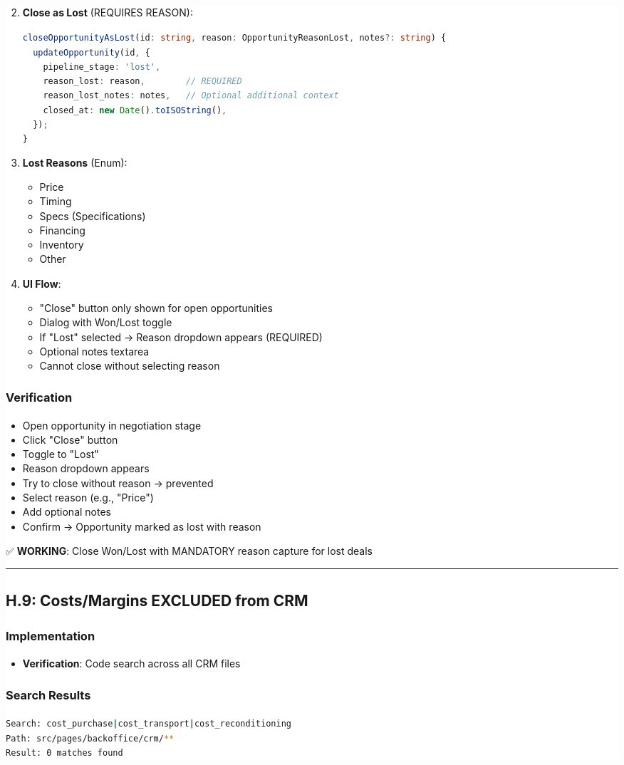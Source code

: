 2. **Close as Lost** (REQUIRES REASON):
   ```typescript
   closeOpportunityAsLost(id: string, reason: OpportunityReasonLost, notes?: string) {
     updateOpportunity(id, {
       pipeline_stage: 'lost',
       reason_lost: reason,        // REQUIRED
       reason_lost_notes: notes,   // Optional additional context
       closed_at: new Date().toISOString(),
     });
   }
   ```

3. **Lost Reasons** (Enum):
   - Price
   - Timing
   - Specs (Specifications)
   - Financing
   - Inventory
   - Other

4. **UI Flow**:
   - "Close" button only shown for open opportunities
   - Dialog with Won/Lost toggle
   - If "Lost" selected → Reason dropdown appears (REQUIRED)
   - Optional notes textarea
   - Cannot close without selecting reason

### Verification
- Open opportunity in negotiation stage
- Click "Close" button
- Toggle to "Lost"
- Reason dropdown appears
- Try to close without reason → prevented
- Select reason (e.g., "Price")
- Add optional notes
- Confirm → Opportunity marked as lost with reason

✅ **WORKING**: Close Won/Lost with MANDATORY reason capture for lost deals

---

## H.9: Costs/Margins EXCLUDED from CRM

### Implementation
- **Verification**: Code search across all CRM files

### Search Results
```bash
Search: cost_purchase|cost_transport|cost_reconditioning
Path: src/pages/backoffice/crm/**
Result: 0 matches found
```
